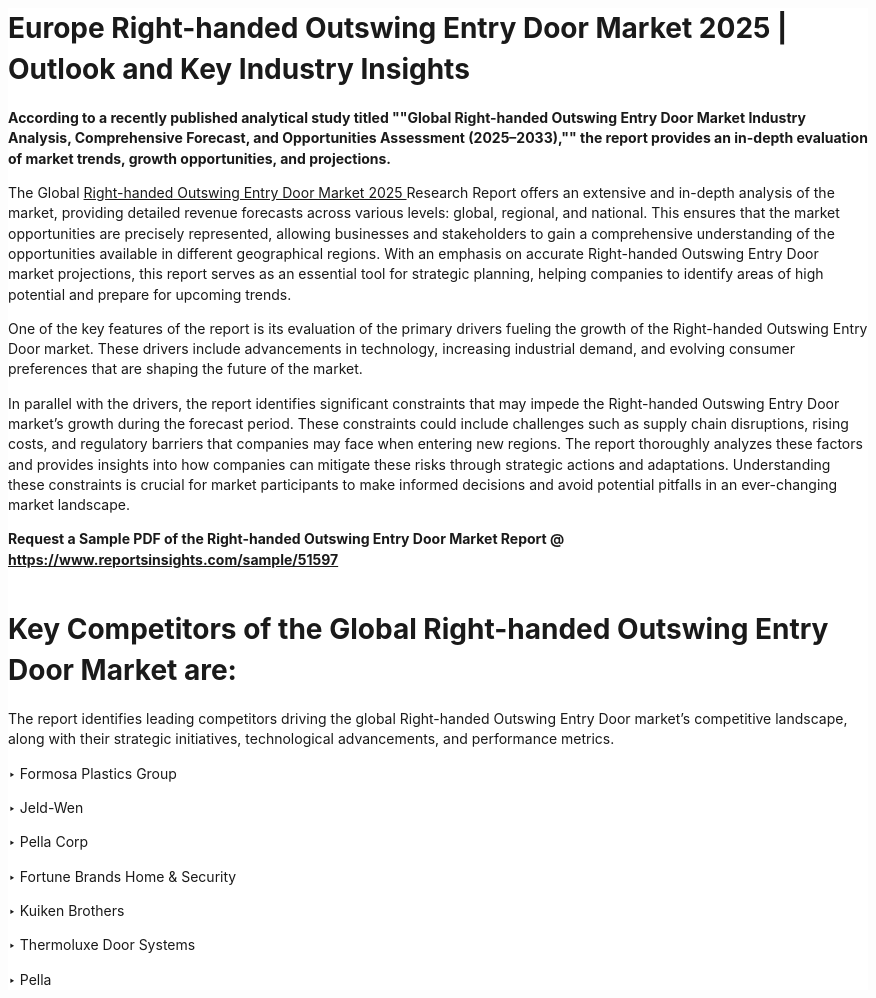 # Europe Right-handed Outswing Entry Door Market 2025 | Outlook and Key Industry Insights

<strong>According to a recently published analytical study titled ""Global Right-handed Outswing Entry Door Market Industry Analysis, Comprehensive Forecast, and Opportunities Assessment (2025–2033),"" the report provides an in-depth evaluation of market trends, growth opportunities, and projections.</strong>

The Global <a href=https://www.reportsinsights.com/sample/51597>Right-handed Outswing Entry Door Market 2025 </a> Research Report offers an extensive and in-depth analysis of the market, providing detailed revenue forecasts across various levels: global, regional, and national. This ensures that the market opportunities are precisely represented, allowing businesses and stakeholders to gain a comprehensive understanding of the opportunities available in different geographical regions. With an emphasis on accurate Right-handed Outswing Entry Door market projections, this report serves as an essential tool for strategic planning, helping companies to identify areas of high potential and prepare for upcoming trends.

One of the key features of the report is its evaluation of the primary drivers fueling the growth of the Right-handed Outswing Entry Door market. These drivers include advancements in technology, increasing industrial demand, and evolving consumer preferences that are shaping the future of the market. 

In parallel with the drivers, the report identifies significant constraints that may impede the Right-handed Outswing Entry Door market’s growth during the forecast period. These constraints could include challenges such as supply chain disruptions, rising costs, and regulatory barriers that companies may face when entering new regions. The report thoroughly analyzes these factors and provides insights into how companies can mitigate these risks through strategic actions and adaptations. Understanding these constraints is crucial for market participants to make informed decisions and avoid potential pitfalls in an ever-changing market landscape.

<strong>Request a Sample PDF of the Right-handed Outswing Entry Door Market Report </strong><strong>@<a href=https://www.reportsinsights.com/sample/51597> https://www.reportsinsights.com/sample/51597</a></strong></font>

# <strong>Key Competitors of the Global Right-handed Outswing Entry Door Market are:</strong>

The report identifies leading competitors driving the global Right-handed Outswing Entry Door market’s competitive landscape, along with their strategic initiatives, technological advancements, and performance metrics.

‣ Formosa Plastics Group

‣ Jeld-Wen

‣ Pella Corp

‣ Fortune Brands Home & Security

‣ Kuiken Brothers

‣ Thermoluxe Door Systems

‣ Pella
